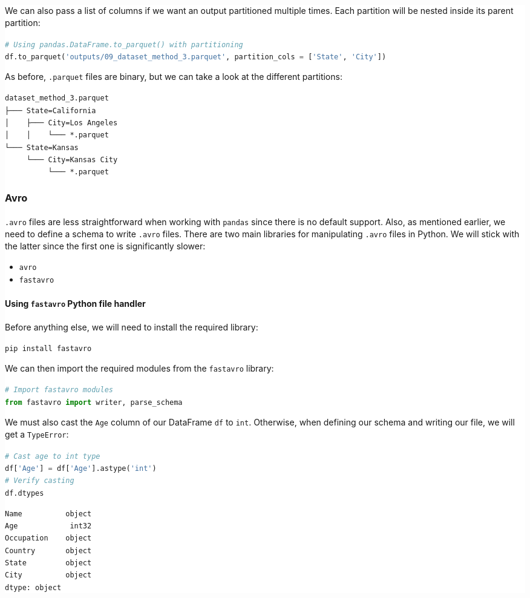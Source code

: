 We can also pass a list of columns if we want an output partitioned multiple times. Each partition will be nested inside its parent partition:

```Python
# Using pandas.DataFrame.to_parquet() with partitioning
df.to_parquet('outputs/09_dataset_method_3.parquet', partition_cols = ['State', 'City'])
```

As before, `.parquet` files are binary, but we can take a look at the different partitions:

```
dataset_method_3.parquet
├─── State=California
│    ├─── City=Los Angeles
│    │    └─── *.parquet
└─── State=Kansas
     └─── City=Kansas City
          └─── *.parquet
```

### Avro

`.avro` files are less straightforward when working with `pandas` since there is no default support. Also, as mentioned earlier, we need to define a schema to write `.avro` files.
There are two main libraries for manipulating `.avro` files in Python. We will stick with the latter since the first one is significantly slower:

- `avro`
- `fastavro`

#### Using `fastavro` Python file handler

Before anything else, we will need to install the required library:

```Python
pip install fastavro
```

We can then import the required modules from the `fastavro` library:

```Python
# Import fastavro modules
from fastavro import writer, parse_schema
```

We must also cast the `Age` column of our DataFrame `df` to `int`. Otherwise, when defining our schema and writing our file, we will get a `TypeError`:

```Python
# Cast age to int type
df['Age'] = df['Age'].astype('int')
# Verify casting
df.dtypes
```

```
Name          object
Age            int32
Occupation    object
Country       object
State         object
City          object
dtype: object
```
